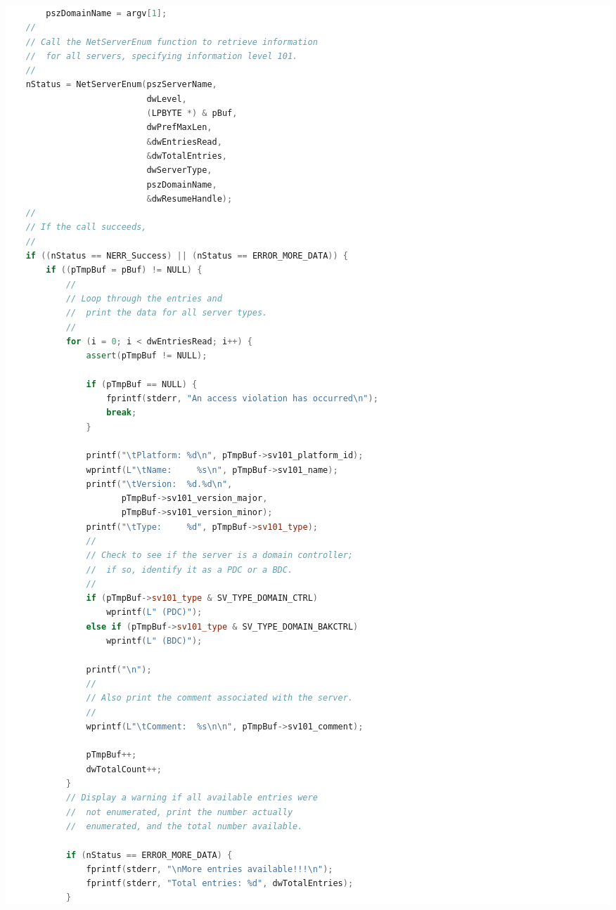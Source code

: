 ```cpp
        pszDomainName = argv[1];
    //
    // Call the NetServerEnum function to retrieve information
    //  for all servers, specifying information level 101.
    //
    nStatus = NetServerEnum(pszServerName,
                            dwLevel,
                            (LPBYTE *) & pBuf,
                            dwPrefMaxLen,
                            &dwEntriesRead,
                            &dwTotalEntries,
                            dwServerType, 
                            pszDomainName, 
                            &dwResumeHandle);
    //
    // If the call succeeds,
    //
    if ((nStatus == NERR_Success) || (nStatus == ERROR_MORE_DATA)) {
        if ((pTmpBuf = pBuf) != NULL) {
            //
            // Loop through the entries and 
            //  print the data for all server types.
            //
            for (i = 0; i < dwEntriesRead; i++) {
                assert(pTmpBuf != NULL);

                if (pTmpBuf == NULL) {
                    fprintf(stderr, "An access violation has occurred\n");
                    break;
                }

                printf("\tPlatform: %d\n", pTmpBuf->sv101_platform_id);
                wprintf(L"\tName:     %s\n", pTmpBuf->sv101_name);
                printf("\tVersion:  %d.%d\n",
                       pTmpBuf->sv101_version_major,
                       pTmpBuf->sv101_version_minor);
                printf("\tType:     %d", pTmpBuf->sv101_type);
                //
                // Check to see if the server is a domain controller;
                //  if so, identify it as a PDC or a BDC.
                //
                if (pTmpBuf->sv101_type & SV_TYPE_DOMAIN_CTRL)
                    wprintf(L" (PDC)");
                else if (pTmpBuf->sv101_type & SV_TYPE_DOMAIN_BAKCTRL)
                    wprintf(L" (BDC)");

                printf("\n");
                //
                // Also print the comment associated with the server.
                //
                wprintf(L"\tComment:  %s\n\n", pTmpBuf->sv101_comment);

                pTmpBuf++;
                dwTotalCount++;
            }
            // Display a warning if all available entries were
            //  not enumerated, print the number actually 
            //  enumerated, and the total number available.

            if (nStatus == ERROR_MORE_DATA) {
                fprintf(stderr, "\nMore entries available!!!\n");
                fprintf(stderr, "Total entries: %d", dwTotalEntries);
            }
```